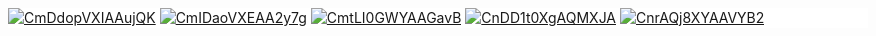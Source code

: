 [<img class="alignnone size-large wp-image-1253" src="http://www.boyter.org/wp-content/uploads/2016/08/CmDdopVXIAAujQK-780x1024.jpg" alt="CmDdopVXIAAujQK" width="525" height="689" srcset="http://localhost/boyter.org/wp-content/uploads/2016/08/CmDdopVXIAAujQK-780x1024.jpg 780w, http://localhost/boyter.org/wp-content/uploads/2016/08/CmDdopVXIAAujQK-229x300.jpg 229w, http://localhost/boyter.org/wp-content/uploads/2016/08/CmDdopVXIAAujQK-768x1008.jpg 768w, http://localhost/boyter.org/wp-content/uploads/2016/08/CmDdopVXIAAujQK.jpg 914w" sizes="(max-width: 525px) 100vw, 525px" />][14] [<img class="alignnone size-large wp-image-1254" src="http://www.boyter.org/wp-content/uploads/2016/08/CmIDaoVXEAA2y7g-780x1024.jpg" alt="CmIDaoVXEAA2y7g" width="525" height="689" srcset="http://localhost/boyter.org/wp-content/uploads/2016/08/CmIDaoVXEAA2y7g-780x1024.jpg 780w, http://localhost/boyter.org/wp-content/uploads/2016/08/CmIDaoVXEAA2y7g-229x300.jpg 229w, http://localhost/boyter.org/wp-content/uploads/2016/08/CmIDaoVXEAA2y7g-768x1008.jpg 768w, http://localhost/boyter.org/wp-content/uploads/2016/08/CmIDaoVXEAA2y7g.jpg 914w" sizes="(max-width: 525px) 100vw, 525px" />][15] [<img class="alignnone size-large wp-image-1255" src="http://www.boyter.org/wp-content/uploads/2016/08/CmtLI0GWYAAGavB-780x1024.jpg" alt="CmtLI0GWYAAGavB" width="525" height="689" srcset="http://localhost/boyter.org/wp-content/uploads/2016/08/CmtLI0GWYAAGavB-780x1024.jpg 780w, http://localhost/boyter.org/wp-content/uploads/2016/08/CmtLI0GWYAAGavB-229x300.jpg 229w, http://localhost/boyter.org/wp-content/uploads/2016/08/CmtLI0GWYAAGavB-768x1008.jpg 768w, http://localhost/boyter.org/wp-content/uploads/2016/08/CmtLI0GWYAAGavB.jpg 914w" sizes="(max-width: 525px) 100vw, 525px" />][16] [<img class="alignnone size-large wp-image-1256" src="http://www.boyter.org/wp-content/uploads/2016/08/CnDD1t0XgAQMXJA-780x1024.jpg" alt="CnDD1t0XgAQMXJA" width="525" height="689" srcset="http://localhost/boyter.org/wp-content/uploads/2016/08/CnDD1t0XgAQMXJA-780x1024.jpg 780w, http://localhost/boyter.org/wp-content/uploads/2016/08/CnDD1t0XgAQMXJA-229x300.jpg 229w, http://localhost/boyter.org/wp-content/uploads/2016/08/CnDD1t0XgAQMXJA-768x1008.jpg 768w, http://localhost/boyter.org/wp-content/uploads/2016/08/CnDD1t0XgAQMXJA.jpg 914w" sizes="(max-width: 525px) 100vw, 525px" />][17] [<img class="alignnone size-large wp-image-1257" src="http://www.boyter.org/wp-content/uploads/2016/08/CnrAQj8XYAAVYB2-780x1024.jpg" alt="CnrAQj8XYAAVYB2" width="525" height="689" srcset="http://localhost/boyter.org/wp-content/uploads/2016/08/CnrAQj8XYAAVYB2-780x1024.jpg 780w, http://localhost/boyter.org/wp-content/uploads/2016/08/CnrAQj8XYAAVYB2-229x300.jpg 229w, http://localhost/boyter.org/wp-content/uploads/2016/08/CnrAQj8XYAAVYB2-768x1008.jpg 768w, http://localhost/boyter.org/wp-content/uploads/2016/08/CnrAQj8XYAAVYB2.jpg 914w" sizes="(max-width: 525px) 100vw, 525px" />][18]


 [1]: http://www.boyter.org/wp-content/uploads/2016/06/Cj0Up_hUUAAn8-g.jpg
 [2]: http://www.boyter.org/wp-content/uploads/2016/05/ChnulxvW0AEUs1J.jpg-large.jpg
 [3]: http://www.boyter.org/wp-content/uploads/2016/07/Cn1rWcbWcAAgsCA.jpg
 [4]: http://www.boyter.org/wp-content/uploads/2016/08/Cg0x8vnXEAEB2Le.jpg
 [5]: http://www.boyter.org/wp-content/uploads/2016/08/ChsfXudXAAA__sz.jpg
 [6]: http://www.boyter.org/wp-content/uploads/2016/08/Co3D6-xWEAA8eYW.jpg
 [7]: http://www.boyter.org/wp-content/uploads/2016/08/Co8UV3xWgAALxmN.jpg
 [8]: http://www.boyter.org/wp-content/uploads/2016/08/Cp03W2QWAAAMuMK.jpg
 [9]: http://www.boyter.org/wp-content/uploads/2016/08/Cp6WqQdWAAEpvFt.jpg
 [10]: http://www.boyter.org/wp-content/uploads/2016/08/CphhR1GW8AAeOkg.jpg
 [11]: http://www.boyter.org/wp-content/uploads/2016/08/CprNb0PWEAAFS3F.jpg
 [12]: http://www.boyter.org/wp-content/uploads/2016/08/CpvvUyXW8AQgO1K.jpg
 [13]: http://www.boyter.org/wp-content/uploads/2016/08/CpWvVOoW8AAjYmB.jpg
 [14]: http://www.boyter.org/wp-content/uploads/2016/08/CmDdopVXIAAujQK.jpg
 [15]: http://www.boyter.org/wp-content/uploads/2016/08/CmIDaoVXEAA2y7g.jpg
 [16]: http://www.boyter.org/wp-content/uploads/2016/08/CmtLI0GWYAAGavB.jpg
 [17]: http://www.boyter.org/wp-content/uploads/2016/08/CnDD1t0XgAQMXJA.jpg
 [18]: http://www.boyter.org/wp-content/uploads/2016/08/CnrAQj8XYAAVYB2.jpg
 [19]: http://www.boyter.org/wp-content/uploads/2016/08/Cf7eHZ1W4AEeZJA.jpg
 [20]: http://www.boyter.org/wp-content/uploads/2016/08/Cfdj5HCWIAAAzFU.jpg
 [21]: http://www.boyter.org/wp-content/uploads/2016/08/Cfh9oRrXIAAiA2Y.jpg
 [22]: http://www.boyter.org/wp-content/uploads/2016/08/CfNJTAHWAAAik5I.png
 [23]: http://www.boyter.org/wp-content/uploads/2016/08/CfSQdwUW8AErog1.jpg
 [24]: http://www.boyter.org/wp-content/uploads/2016/08/CfxJxUzWQAAs0nw.jpg
 [25]: http://www.boyter.org/wp-content/uploads/2016/08/CfYA-8BXEAAtz2k.jpg
 [26]: http://www.boyter.org/wp-content/uploads/2016/08/Cg-zWsMWwAEJ-Zn.jpg
 [27]: http://www.boyter.org/wp-content/uploads/2016/08/CgbR1wkXEAAMjqP.jpg
 [28]: http://www.boyter.org/wp-content/uploads/2016/08/CgGkN6YVAAAZ3_1.jpg
 [29]: http://www.boyter.org/wp-content/uploads/2016/08/CgkllENU0AI0tQK.jpg
 [30]: http://www.boyter.org/wp-content/uploads/2016/08/CgQNvaIWQAQ_dGk.jpg
 [31]: http://www.boyter.org/wp-content/uploads/2016/08/CgVtA2IWQAAWBrd.jpg
 [32]: http://www.boyter.org/wp-content/uploads/2016/08/Ch8KJiEWsAA9hY-.jpg
 [33]: http://www.boyter.org/wp-content/uploads/2016/08/ChdhDa5XEAAK36t.jpg
 [34]: http://www.boyter.org/wp-content/uploads/2016/08/ChDzLqTWUAA2jtr.jpg
 [35]: http://www.boyter.org/wp-content/uploads/2016/08/ChinzjeWgAAeS2x.jpg
 [36]: http://www.boyter.org/wp-content/uploads/2016/08/ChJzv9lUYAA9D5E.jpg
 [37]: http://www.boyter.org/wp-content/uploads/2016/08/ChN6FVeWwAAwP_z.jpg
 [38]: http://www.boyter.org/wp-content/uploads/2016/08/ChnManpWwAANzGq.jpg
 [39]: http://www.boyter.org/wp-content/uploads/2016/08/ChUn34OU0AAQkvf.jpg
 [40]: http://www.boyter.org/wp-content/uploads/2016/08/CiBRPWPXEAAsXM8.jpg
 [41]: http://www.boyter.org/wp-content/uploads/2016/08/CiHHf9-UYAA6aVB.jpg
 [42]: http://www.boyter.org/wp-content/uploads/2016/08/CilkrypWEAArFfo.jpg
 [43]: http://www.boyter.org/wp-content/uploads/2016/08/CiQ0haFWgAARgpx.jpg
 [44]: http://www.boyter.org/wp-content/uploads/2016/08/Cjyp4gAWgAAVxZo.jpg
 [45]: http://www.boyter.org/wp-content/uploads/2016/08/CkNF9qtWUAAO3D_.jpg
 [46]: http://www.boyter.org/wp-content/uploads/2016/08/Cllb9urWMAAKaz4.jpg
 [47]: http://www.boyter.org/wp-content/uploads/2016/09/Crrj1blWYAAkNN_.jpg
 [48]: http://www.boyter.org/wp-content/uploads/2016/09/CtVNivsWgAAKhKA.jpg
 [49]: http://www.boyter.org/wp-content/uploads/2016/09/pRDPMx2.jpg
 [50]: http://www.boyter.org/wp-content/uploads/2016/09/OD3hWSR.jpg
 [51]: http://www.boyter.org/wp-content/uploads/2016/11/CxzX0scXUAA21uo.jpg
 [52]: http://www.boyter.org/wp-content/uploads/2016/11/CyDDghxUcAAqrNx.jpg
 [53]: http://www.boyter.org/wp-content/uploads/2017/02/C1_sRq9XgAADMzY.jpg
 [54]: http://www.boyter.org/wp-content/uploads/2017/02/C1hNdR9XUAEtlmP.jpg
 [55]: http://www.boyter.org/wp-content/uploads/2017/02/C1QCiNuUoAAYESs.jpg
 [56]: http://www.boyter.org/wp-content/uploads/2017/02/C3cX4w5VcAENYA7.jpg
 [57]: http://www.boyter.org/wp-content/uploads/2017/02/C3d7VlsUcAE4Vkh.jpg
 [58]: http://www.boyter.org/wp-content/uploads/2017/02/Cr7mS_OWcAA7Hzt.jpg
 [59]: http://www.boyter.org/wp-content/uploads/2017/02/download.png
 [60]: http://www.boyter.org/wp-content/uploads/2017/04/C59ScRHVMAA5nin.jpg
 [61]: http://www.boyter.org/wp-content/uploads/2017/04/Image-uploaded-from-iOS.jpg
 [62]: http://www.boyter.org/wp-content/uploads/2017/04/C8lePKsXcAAt5Fc.jpg-large.jpg
 [63]: http://www.boyter.org/wp-content/uploads/2017/05/a0f278b167ec23c35fe091f38096571a.jpg
 [64]: http://www.boyter.org/wp-content/uploads/2018/02/DVfL0c-VoAEFs1R.jpg-large.jpg
 [65]: http://www.boyter.org/wp-content/uploads/2018/02/another.png